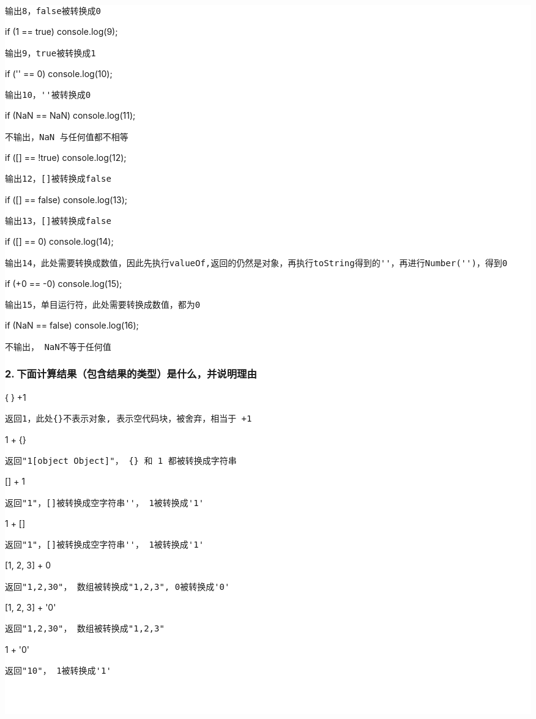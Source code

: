 <pre>
输出8，false被转换成0
</pre>
if (1 == true) console.log(9);
<pre>
输出9，true被转换成1
</pre>
if ('' == 0) console.log(10);
<pre>
输出10，''被转换成0
</pre>
if (NaN == NaN) console.log(11);
<pre>
不输出，NaN 与任何值都不相等
</pre>
if ([] == !true) console.log(12);
<pre>
输出12，[]被转换成false
</pre>
if ([] == false) console.log(13);
<pre>
输出13，[]被转换成false
</pre>
if ([] == 0) console.log(14);
<pre>
输出14，此处需要转换成数值，因此先执行valueOf,返回的仍然是对象，再执行toString得到的''，再进行Number('')，得到0
</pre>
if (+0 == -0) console.log(15);
<pre>
输出15，单目运行符，此处需要转换成数值，都为0
</pre>
if (NaN == false) console.log(16);
<pre>
不输出， NaN不等于任何值
</pre>
### 2. 下面计算结果（包含结果的类型）是什么，并说明理由
{ } +1
<pre>
返回1，此处{}不表示对象, 表示空代码块，被舍弃，相当于 +1
</pre>
1 + {}
<pre>
返回"1[object Object]"， {} 和 1 都被转换成字符串
</pre>
[] + 1
<pre>
返回"1"，[]被转换成空字符串''， 1被转换成'1'
</pre>
1 + []
<pre>
返回"1"，[]被转换成空字符串''， 1被转换成'1'
</pre>
[1, 2, 3] + 0
<pre>
返回"1,2,30"， 数组被转换成"1,2,3", 0被转换成'0'
</pre>
[1, 2, 3] + '0'
<pre>
返回"1,2,30"， 数组被转换成"1,2,3"
</pre>
1 + '0'
<pre>
返回"10"， 1被转换成'1'